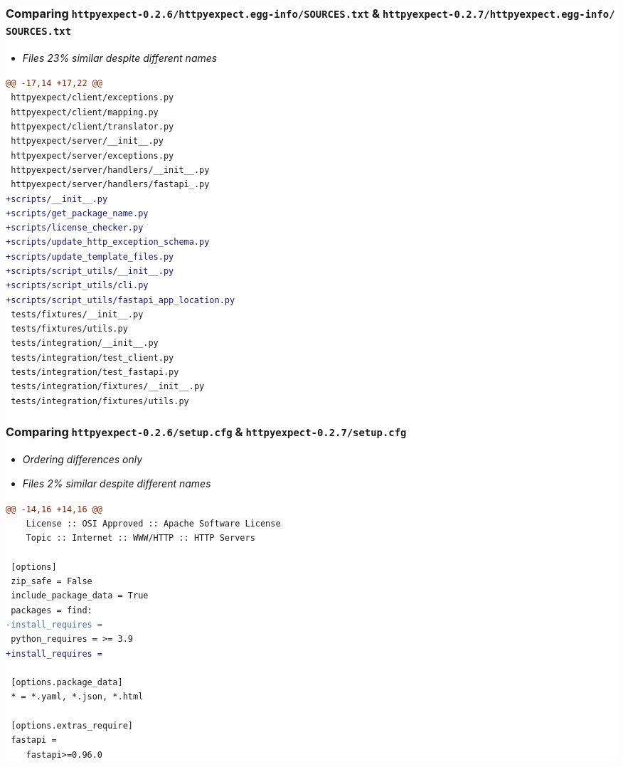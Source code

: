 ### Comparing `httpyexpect-0.2.6/httpyexpect.egg-info/SOURCES.txt` & `httpyexpect-0.2.7/httpyexpect.egg-info/SOURCES.txt`

 * *Files 23% similar despite different names*

```diff
@@ -17,14 +17,22 @@
 httpyexpect/client/exceptions.py
 httpyexpect/client/mapping.py
 httpyexpect/client/translator.py
 httpyexpect/server/__init__.py
 httpyexpect/server/exceptions.py
 httpyexpect/server/handlers/__init__.py
 httpyexpect/server/handlers/fastapi_.py
+scripts/__init__.py
+scripts/get_package_name.py
+scripts/license_checker.py
+scripts/update_http_exception_schema.py
+scripts/update_template_files.py
+scripts/script_utils/__init__.py
+scripts/script_utils/cli.py
+scripts/script_utils/fastapi_app_location.py
 tests/fixtures/__init__.py
 tests/fixtures/utils.py
 tests/integration/__init__.py
 tests/integration/test_client.py
 tests/integration/test_fastapi.py
 tests/integration/fixtures/__init__.py
 tests/integration/fixtures/utils.py
```

### Comparing `httpyexpect-0.2.6/setup.cfg` & `httpyexpect-0.2.7/setup.cfg`

 * *Ordering differences only*

 * *Files 2% similar despite different names*

```diff
@@ -14,16 +14,16 @@
 	License :: OSI Approved :: Apache Software License
 	Topic :: Internet :: WWW/HTTP :: HTTP Servers
 
 [options]
 zip_safe = False
 include_package_data = True
 packages = find:
-install_requires = 
 python_requires = >= 3.9
+install_requires = 
 
 [options.package_data]
 * = *.yaml, *.json, *.html
 
 [options.extras_require]
 fastapi = 
 	fastapi>=0.96.0
```
